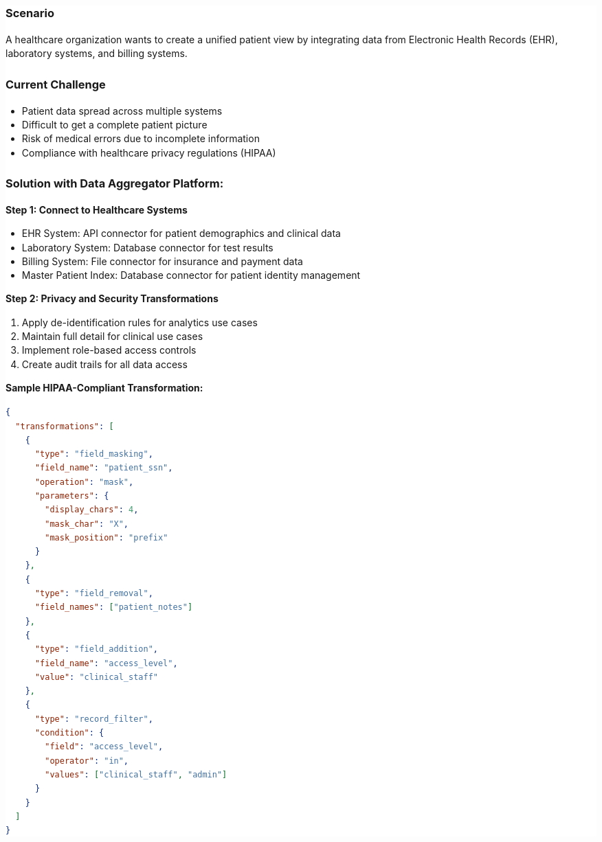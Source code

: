 ### Scenario
A healthcare organization wants to create a unified patient view by integrating data from Electronic Health Records (EHR), laboratory systems, and billing systems.

### Current Challenge
- Patient data spread across multiple systems
- Difficult to get a complete patient picture
- Risk of medical errors due to incomplete information
- Compliance with healthcare privacy regulations (HIPAA)

### Solution with Data Aggregator Platform:

**Step 1: Connect to Healthcare Systems**
- EHR System: API connector for patient demographics and clinical data
- Laboratory System: Database connector for test results
- Billing System: File connector for insurance and payment data
- Master Patient Index: Database connector for patient identity management

**Step 2: Privacy and Security Transformations**
1. Apply de-identification rules for analytics use cases
2. Maintain full detail for clinical use cases
3. Implement role-based access controls
4. Create audit trails for all data access

**Sample HIPAA-Compliant Transformation:**
```json
{
  "transformations": [
    {
      "type": "field_masking",
      "field_name": "patient_ssn",
      "operation": "mask",
      "parameters": {
        "display_chars": 4,
        "mask_char": "X",
        "mask_position": "prefix"
      }
    },
    {
      "type": "field_removal",
      "field_names": ["patient_notes"]
    },
    {
      "type": "field_addition",
      "field_name": "access_level",
      "value": "clinical_staff"
    },
    {
      "type": "record_filter",
      "condition": {
        "field": "access_level",
        "operator": "in",
        "values": ["clinical_staff", "admin"]
      }
    }
  ]
}
```
